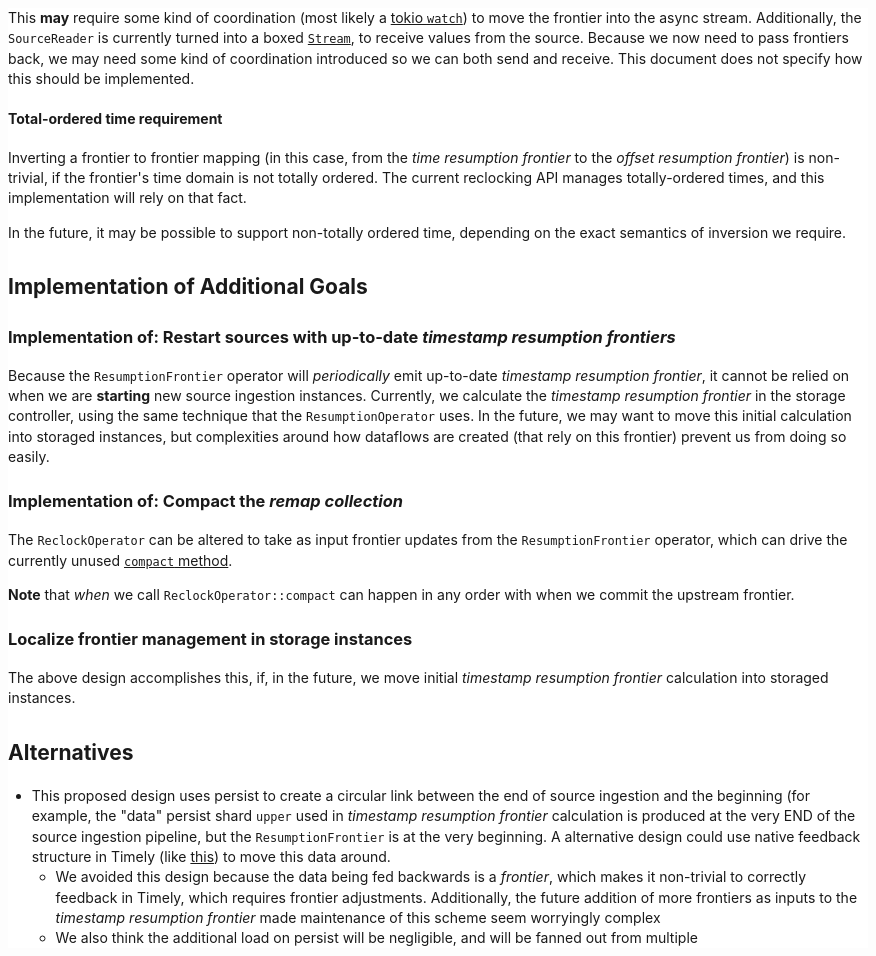 This **may** require some kind of coordination (most likely a [tokio `watch`]) to move the frontier into the async stream. Additionally, the
`SourceReader` is currently turned into a boxed [`Stream`], to receive values from the source. Because we now need to pass frontiers back,
we may need some kind of coordination introduced so we can both send and receive. This document does not specify how this should be implemented.

[tokio `watch`]: https://docs.rs/tokio/latest/tokio/sync/watch/index.html
[`Stream`]: https://docs.rs/futures-core/latest/futures_core/stream/trait.Stream.html

#### Total-ordered time requirement

Inverting a frontier to frontier mapping (in this case, from the _time resumption frontier_ to
the _offset resumption frontier_) is non-trivial, if the frontier's time domain is not totally ordered.
The current reclocking API manages totally-ordered times, and this implementation will rely on that fact.

In the future, it may be possible to support non-totally ordered time, depending on the exact semantics of
inversion we require.

## Implementation of Additional Goals

### Implementation of: Restart sources with up-to-date _timestamp resumption frontiers_
Because the `ResumptionFrontier` operator will _periodically_ emit up-to-date _timestamp resumption frontier_, it cannot be relied on
when we are **starting** new source ingestion instances. Currently, we calculate the _timestamp resumption frontier_ in the storage
controller, using the same technique that the `ResumptionOperator` uses. In the future, we may want to move this
initial calculation into storaged instances, but complexities around how dataflows are created (that rely on this frontier)
prevent us from doing so easily.

### Implementation of: Compact the _remap collection_
The `ReclockOperator` can be altered to take as input frontier updates from the `ResumptionFrontier` operator,
which can drive the currently unused [`compact` method].

**Note** that _when_ we call `ReclockOperator::compact` can happen in any order with when we commit the upstream frontier.

[`compact` method]: https://github.com/MaterializeInc/materialize/blob/72cac94bb5a8883f6a3cb4e5637e0b3f5d84d22b/src/storage/src/source/reclock.rs#L209

### Localize frontier management in storage instances
The above design accomplishes this, if, in the future, we move initial _timestamp resumption frontier_ calculation into storaged instances.


## Alternatives
- This proposed design uses persist to create a circular link between the end of source ingestion and the beginning
(for example, the "data" persist shard `upper` used in _timestamp resumption frontier_ calculation is produced at the very END of
the source ingestion pipeline, but the `ResumptionFrontier` is at the very beginning. A alternative design could use
native feedback structure in Timely (like [this]) to move this data around.
  - We avoided this design because the data being fed backwards is a _frontier_, which makes it non-trivial to
  correctly feedback in Timely, which requires frontier adjustments. Additionally, the future addition of more
  frontiers as inputs to the _timestamp resumption frontier_ made maintenance of this scheme seem worryingly complex
  - We also think the additional load on persist will be negligible, and will be fanned out from multiple

[source ingestion pipeline design doc]: https://github.com/MaterializeInc/materialize/pull/12109/files
[Epic task]: https://github.com/MaterializeInc/database-issues/issues/3875
[the original reclocking design doc]: https://github.com/MaterializeInc/materialize/blob/main/doc/developer/design/20210714_reclocking.md
[`SourceReaders`]: https://github.com/MaterializeInc/materialize/blob/72cac94bb5a8883f6a3cb4e5637e0b3f5d84d22b/src/storage/src/source/mod.rs#L389
[`RelockOperator`]: https://github.com/MaterializeInc/materialize/blob/72cac94bb5a8883f6a3cb4e5637e0b3f5d84d22b/src/storage/src/source/reclock.rs#L69
[persist design doc]: https://github.com/MaterializeInc/materialize/blob/main/doc/developer/design/20220330_persist.md
[`Lattice::meet`]: https://docs.rs/differential-dataflow/latest/differential_dataflow/lattice/trait.Lattice.html#tymethod.meet
[`Rc`]: https://doc.rust-lang.org/std/rc/struct.Rc.html
[`RefCell`]: https://doc.rust-lang.org/std/cell/struct.RefCell.html
[this]: https://docs.rs/timely/latest/timely/dataflow/operators/feedback/trait.Feedback.html
